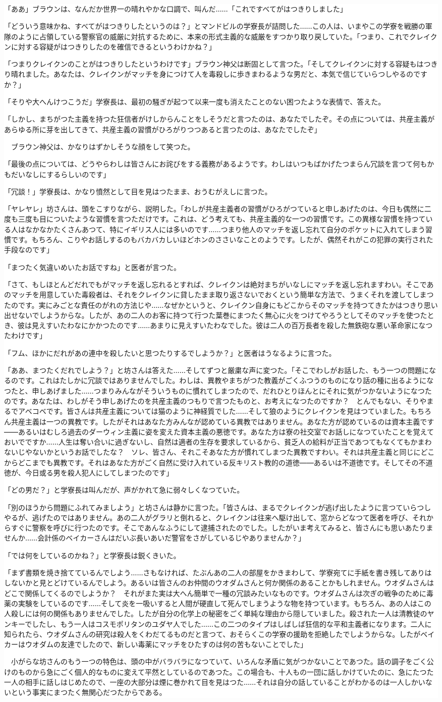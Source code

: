「ああ」ブラウンは、なんだか世界一の晴れやかな口調で、叫んだ……「これですべてがはつきりしました」

「どういう意味かね、すべてがはつきりしたというのは？」とマンドビルの学寮長が詰問した……この人は、いまやこの学寮を戦勝の軍隊のように占領している警察官の威厳に対抗するために、本来の形式主義的な威厳をすつかり取り戻していた。「つまり、これでクレイクンに対する容疑がはつきりしたのを確信できるというわけかね？」

「つまりクレイクンのことがはつきりしたというわけです」ブラウン神父は断固として言つた。「そしてクレイクンに対する容疑もはつきり晴れました。あなたは、クレイクンがマッチを身につけて人を毒殺しに歩きまわるような男だと、本気で信じていらつしやるのですか？」

「そりや大へんけつこうだ」学寮長は、最初の騒ぎが起つて以来一度も消えたことのない困つたような表情で、答えた。

「しかし、まちがつた主義を持つた狂信者がけしからんことをしそうだと言つたのは、あなたでしたぞ。その点については、共産主義があらゆる所に芽を出してきて、共産主義の習慣がひろがりつつあると言つたのは、あなたでしたぞ」

　ブラウン神父は、かなりはずかしそうな顔をして笑つた。

「最後の点については、どうやらわしは皆さんにお詫びをする義務があるようです。わしはいつもばかげたつまらん冗談を言つて何もかもだいなしにするらしいのです」

「冗談！」学寮長は、かなり憤然として目を見はつたまま、おうむがえしに言つた。

「ヤレヤレ」坊さんは、頭をこすりながら、説明した。「わしが共産主義者の習慣がひろがつていると申しあげたのは、今日も偶然に二度も三度も目についたような習慣を言つただけです。これは、どう考えても、共産主義的な一つの習慣です。この異様な習慣を持つている人はなかなかたくさんあつて、特にイギリス人には多いのです……つまり他人のマッチを返し忘れて自分のポケットに入れてしまう習慣です。もちろん、こりやお話しするのもバカバカしいほどホンのささいなことのようです。したが、偶然それがこの犯罪の実行された手段なのです」

「まつたく気違いめいたお話ですね」と医者が言つた。

「さて、もしほとんどだれでもがマッチを返し忘れるとすれば、クレイクンは絶対まちがいなしにマッチを返し忘れますわい。そこであのマッチを用意していた毒殺者は、それをクレイクンに貸したまま取り返さないでおくという簡単な方法で、うまくそれを渡してしまつたのです。実にみごとな責任のがれの方法じや……なぜかというと、クレイクン自身にもどこからそのマッチを持つてきたかはつきり思い出せないでしようからな。したが、あの二人のお客に持つて行つた葉巻にまつたく無心に火をつけてやろうとしてそのマッチを使つたとき、彼は見えすいたわなにかかつたのです……あまりに見えすいたわなでした。彼は二人の百万長者を殺した無鉄砲な悪い革命家になつたわけです」

「フム、ほかにだれがあの連中を殺したいと思つたりするでしようか？」と医者はうなるように言つた。

「ああ、まつたくだれでしよう？」と坊さんは答えた……そしてずつと厳粛な声に変つた。「そこでわしがお話した、もう一つの問題になるのです。これはたしかに冗談ではありませんでした。わしは、異教やまちがつた教義がごくふつうのものになり話の種に出るようになつたと、申しあげました……つまりみんながそういうものに慣れてしまつたので、だれひとりほんとにそれに気がつかないようになつたのです。あなたは、わしがそう申しあげたのを共産主義のつもりで言つたものと、お考えになつたのですか？　とんでもない、そりやまるでアベコベです。皆さんは共産主義については猫のように神経質でした……そして狼のようにクレイクンを見はつていました。もちろん共産主義は一つの異教です。したがそれはあなた方みんなが認めている異教ではありません。あなた方が認めているのは資本主義です――あるいはむしろ過去のダーウィン主義に姿を変えた資本主義の悪徳です。あなた方は寮の社交室でお話しになつていたことを覚えておいでですか……人生は奪い合いに過ぎないし、自然は適者の生存を要求しているから、貧乏人の給料が正当であつてもなくてもかまわないじやないかというお話でしたな？　ソレ、皆さん、それこそあなた方が慣れてしまつた異教ですわい。それは共産主義と同じにどこからどこまでも異教です。それはあなた方がごく自然に受け入れている反キリスト教的の道徳――あるいは不道徳です。そしてその不道徳が、今日或る男を殺人犯人にしてしまつたのです」

「どの男だ？」と学寮長は叫んだが、声がかれて急に弱々しくなつていた。

「別のほうから問題にふれてみましよう」と坊さんは静かに言つた。「皆さんは、まるでクレイクンが逃げ出したように言つていらつしやるが、逃げたのではありません。あの二人がグラリと倒れると、クレイクンは往来へ駆け出して、窓からどなつて医者を呼び、それからすぐに警察を呼びに行つたのです。そこであんなふうにして逮捕されたのでした。したがいま考えてみると、皆さんにも思いあたりませんか……会計係のベイカーさんはだいぶ長いあいだ警官をさがしているじやありませんか？」

「では何をしているのかね？」と学寮長は鋭くきいた。

「まず書類を焼き捨てているんでしよう……さもなければ、たぶんあの二人の部屋をかきまわして、学寮宛てに手紙を書き残してありはしないかと見とどけているんでしよう。あるいは皆さんのお仲間のウオダムさんと何か関係のあることかもしれません。ウオダムさんはどこで関係してくるのでしようか？　それがまた実は大へん簡単で一種の冗談みたいなものです。ウオダムさんは次ぎの戦争のために毒薬の実験をしているのです……そして炎を一吸いすると人間が硬直して死んでしまうような物を持つています。もちろん、あの人はこの人殺しには何の関係もありませんでした。したが自分の化学上の秘密をごく単純な理由から隠していました。殺された一人は清教徒のヤンキーでしたし、もう一人はコスモポリタンのユダヤ人でした……この二つのタイプはしばしば狂信的な平和主義者になります。二人に知られたら、ウオダムさんの研究は殺人をくわだてるものだと言つて、おそらくこの学寮の援助を拒絶したでしようからな。したがベイカーはウオダムの友達でしたので、新しい毒薬にマッチをひたすのは何の苦もないことでした」



　小がらな坊さんのもう一つの特色は、頭の中がバラバラになつていて、いろんな矛盾に気がつかないことであつた。話の調子をごく公けのものから急にごく個人的なものに変えて平然としているのであつた。この場合も、十人もの一団に話しかけていたのに、急にたつた一人の相手に話しはじめたので、一座の大部分は煙に巻かれて目を見はつた……それは自分の話していることがわかるのは一人しかいないという事実にまつたく無関心だつたからである。
